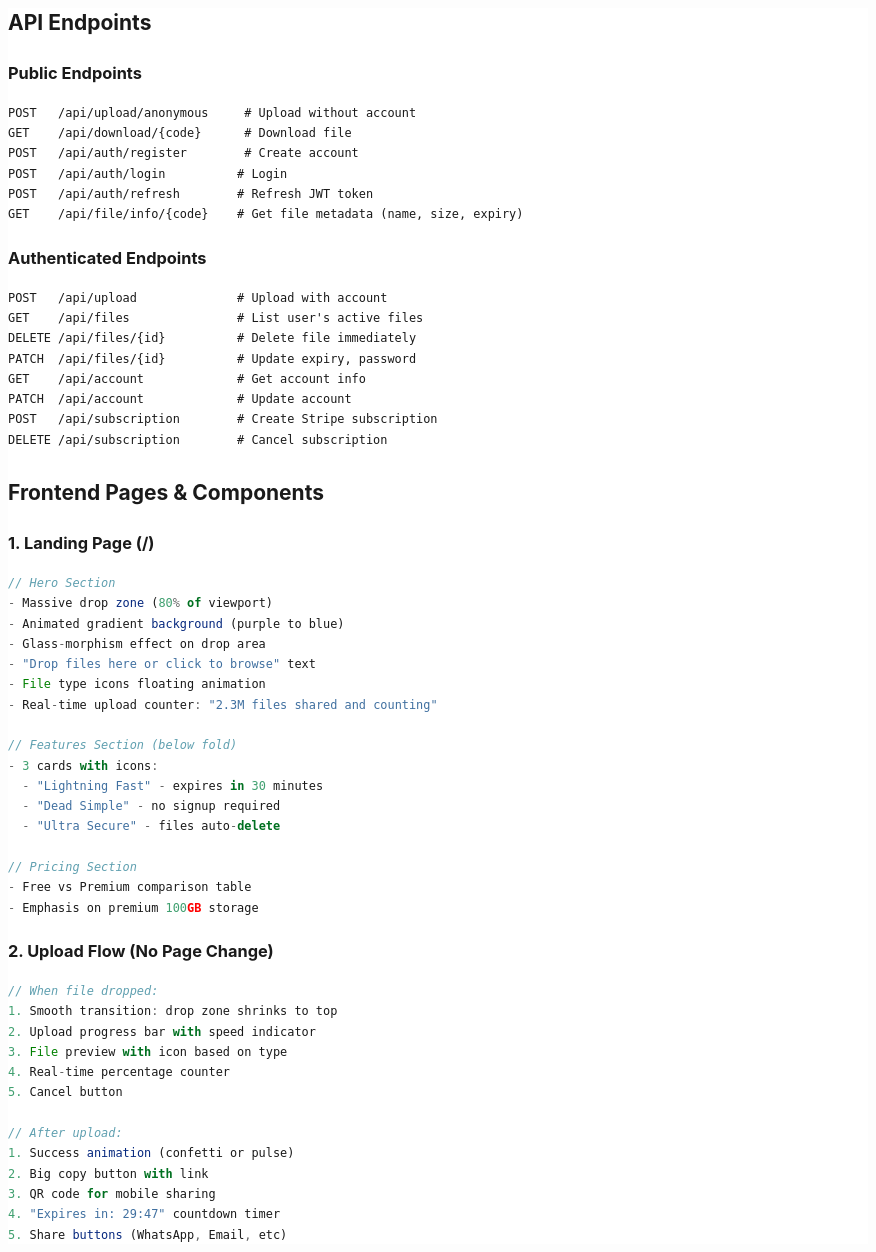 ## API Endpoints

### Public Endpoints
```
POST   /api/upload/anonymous     # Upload without account
GET    /api/download/{code}      # Download file
POST   /api/auth/register        # Create account
POST   /api/auth/login          # Login
POST   /api/auth/refresh        # Refresh JWT token
GET    /api/file/info/{code}    # Get file metadata (name, size, expiry)
```

### Authenticated Endpoints
```
POST   /api/upload              # Upload with account
GET    /api/files               # List user's active files
DELETE /api/files/{id}          # Delete file immediately
PATCH  /api/files/{id}          # Update expiry, password
GET    /api/account             # Get account info
PATCH  /api/account             # Update account
POST   /api/subscription        # Create Stripe subscription
DELETE /api/subscription        # Cancel subscription
```

## Frontend Pages & Components

### 1. Landing Page (/)
```jsx
// Hero Section
- Massive drop zone (80% of viewport)
- Animated gradient background (purple to blue)
- Glass-morphism effect on drop area
- "Drop files here or click to browse" text
- File type icons floating animation
- Real-time upload counter: "2.3M files shared and counting"

// Features Section (below fold)
- 3 cards with icons:
  - "Lightning Fast" - expires in 30 minutes
  - "Dead Simple" - no signup required  
  - "Ultra Secure" - files auto-delete

// Pricing Section
- Free vs Premium comparison table
- Emphasis on premium 100GB storage
```

### 2. Upload Flow (No Page Change)
```jsx
// When file dropped:
1. Smooth transition: drop zone shrinks to top
2. Upload progress bar with speed indicator
3. File preview with icon based on type
4. Real-time percentage counter
5. Cancel button

// After upload:
1. Success animation (confetti or pulse)
2. Big copy button with link
3. QR code for mobile sharing
4. "Expires in: 29:47" countdown timer
5. Share buttons (WhatsApp, Email, etc)
```